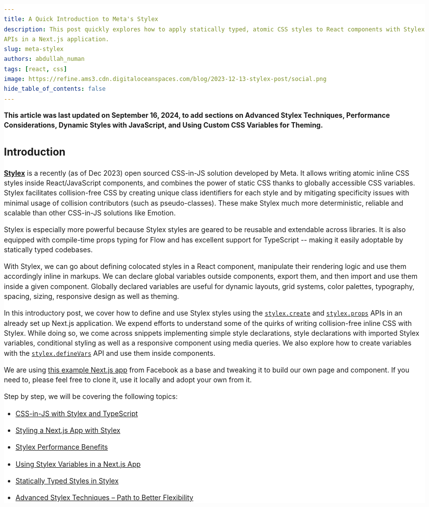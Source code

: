 ```yaml
---
title: A Quick Introduction to Meta's Stylex
description: This post quickly explores how to apply statically typed, atomic CSS styles to React components with Stylex APIs in a Next.js application.
slug: meta-stylex
authors: abdullah_numan
tags: [react, css]
image: https://refine.ams3.cdn.digitaloceanspaces.com/blog/2023-12-13-stylex-post/social.png
hide_table_of_contents: false
---
```


**This article was last updated on September 16, 2024, to add sections on Advanced Stylex Techniques, Performance Considerations, Dynamic Styles with JavaScript, and Using Custom CSS Variables for Theming.**

## Introduction

[**Stylex**](https://stylexjs.com/docs/learn/) is a recently (as of Dec 2023) open sourced CSS-in-JS solution developed by Meta. It allows writing atomic inline CSS styles inside React/JavaScript components, and combines the power of static CSS thanks to globally accessible CSS variables. Stylex facilitates collision-free CSS by creating unique class identifiers for each style and by mitigating specificity issues with minimal usage of collision contributors (such as pseudo-classes). These make Stylex much more deterministic, reliable and scalable than other CSS-in-JS solutions like Emotion.

Stylex is especially more powerful because Stylex styles are geared to be reusable and extendable across libraries. It is also equipped with compile-time props typing for Flow and has excellent support for TypeScript -- making it easily adoptable by statically typed codebases.

With Stylex, we can go about defining colocated styles in a React component, manipulate their rendering logic and use them accordingly inline in markups. We can declare global variables outside components, export them, and then import and use them inside a given component. Globally declared variables are useful for dynamic layouts, grid systems, color palettes, typography, spacing, sizing, responsive design as well as theming.

In this introductory post, we cover how to define and use Stylex styles using the [`stylex.create`](https://stylexjs.com/docs/api/javascript/create/) and [`stylex.props`](https://stylexjs.com/docs/api/javascript/props/) APIs in an already set up Next.js application. We expend efforts to understand some of the quirks of writing collision-free inline CSS with Stylex. While doing so, we come across snippets implementing simple style declarations, style declarations with imported Stylex variables, conditional styling as well as a responsive component using media queries. We also explore how to create variables with the [`stylex.defineVars`](https://stylexjs.com/docs/api/javascript/defineVars/) API and use them inside components.

We are using [this example Next.js app](https://github.com/facebook/stylex/blob/main/apps/nextjs-example) from Facebook as a base and tweaking it to build our own page and component. If you need to, please feel free to clone it, use it locally and adopt your own from it.

Step by step, we will be covering the following topics:

- [CSS-in-JS with Stylex and TypeScript](#css-in-js-with-stylex-and-typescript)
- [Styling a Next.js App with Stylex](#styling-a-nextjs-app-with-stylex)
- [Stylex Performance Benefits](#stylex-performance-benefits)
- [Using Stylex Variables in a Next.js App](#using-stylex-variables-in-a-nextjs-app)
- [Statically Typed Styles in Stylex](#statically-typed-styles-in-stylex)
- [Advanced Stylex Techniques – Path to Better Flexibility](#advanced-stylex-techniques--path-to-better-flexibility)


  [MEDIA_MOBILE]: "column",
  [MEDIA_MOBILE]: "center",
  [MEDIA_MOBILE]: "space-between",
